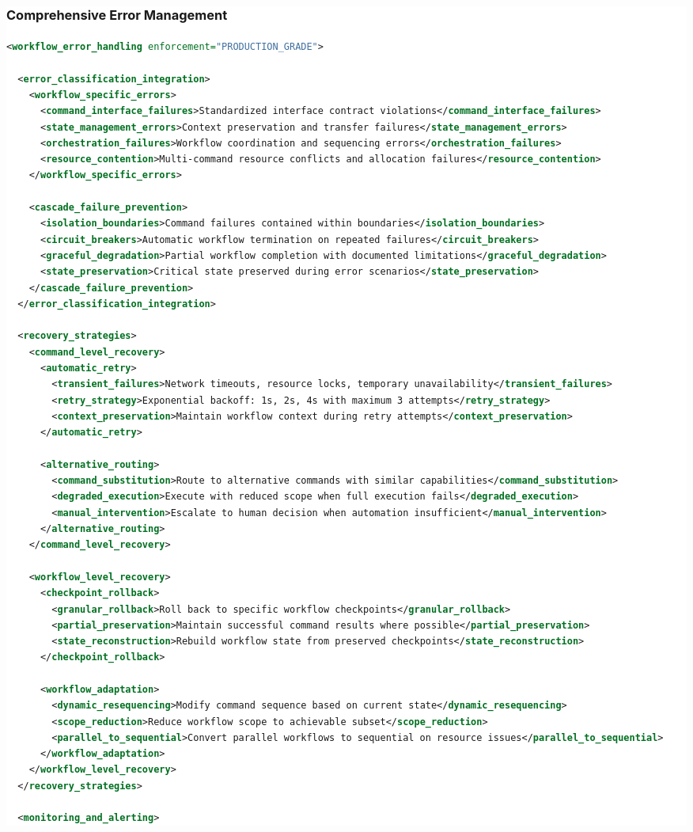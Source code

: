 ### Comprehensive Error Management

```xml
<workflow_error_handling enforcement="PRODUCTION_GRADE">
  
  <error_classification_integration>
    <workflow_specific_errors>
      <command_interface_failures>Standardized interface contract violations</command_interface_failures>
      <state_management_errors>Context preservation and transfer failures</state_management_errors>
      <orchestration_failures>Workflow coordination and sequencing errors</orchestration_failures>
      <resource_contention>Multi-command resource conflicts and allocation failures</resource_contention>
    </workflow_specific_errors>
    
    <cascade_failure_prevention>
      <isolation_boundaries>Command failures contained within boundaries</isolation_boundaries>
      <circuit_breakers>Automatic workflow termination on repeated failures</circuit_breakers>
      <graceful_degradation>Partial workflow completion with documented limitations</graceful_degradation>
      <state_preservation>Critical state preserved during error scenarios</state_preservation>
    </cascade_failure_prevention>
  </error_classification_integration>
  
  <recovery_strategies>
    <command_level_recovery>
      <automatic_retry>
        <transient_failures>Network timeouts, resource locks, temporary unavailability</transient_failures>
        <retry_strategy>Exponential backoff: 1s, 2s, 4s with maximum 3 attempts</retry_strategy>
        <context_preservation>Maintain workflow context during retry attempts</context_preservation>
      </automatic_retry>
      
      <alternative_routing>
        <command_substitution>Route to alternative commands with similar capabilities</command_substitution>
        <degraded_execution>Execute with reduced scope when full execution fails</degraded_execution>
        <manual_intervention>Escalate to human decision when automation insufficient</manual_intervention>
      </alternative_routing>
    </command_level_recovery>
    
    <workflow_level_recovery>
      <checkpoint_rollback>
        <granular_rollback>Roll back to specific workflow checkpoints</granular_rollback>
        <partial_preservation>Maintain successful command results where possible</partial_preservation>
        <state_reconstruction>Rebuild workflow state from preserved checkpoints</state_reconstruction>
      </checkpoint_rollback>
      
      <workflow_adaptation>
        <dynamic_resequencing>Modify command sequence based on current state</dynamic_resequencing>
        <scope_reduction>Reduce workflow scope to achievable subset</scope_reduction>
        <parallel_to_sequential>Convert parallel workflows to sequential on resource issues</parallel_to_sequential>
      </workflow_adaptation>
    </workflow_level_recovery>
  </recovery_strategies>
  
  <monitoring_and_alerting>
```